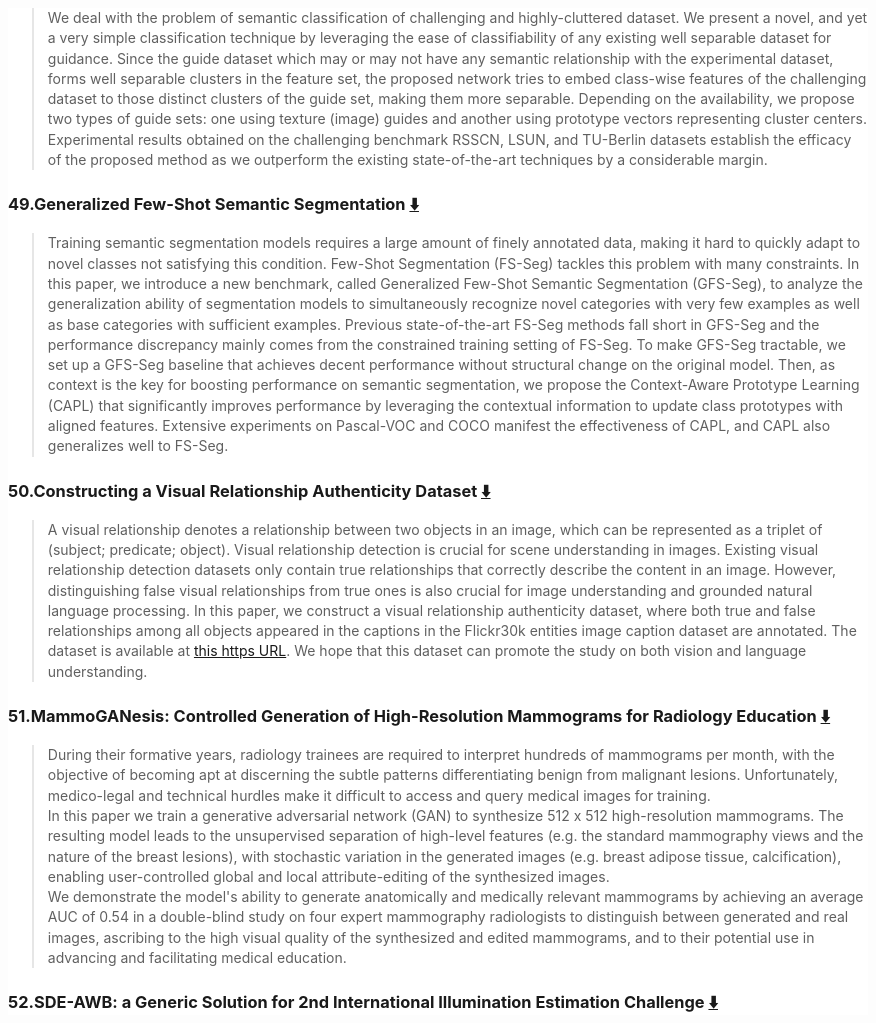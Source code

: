 >  We deal with the problem of semantic classification of challenging and highly-cluttered dataset. We present a novel, and yet a very simple classification technique by leveraging the ease of classifiability of any existing well separable dataset for guidance. Since the guide dataset which may or may not have any semantic relationship with the experimental dataset, forms well separable clusters in the feature set, the proposed network tries to embed class-wise features of the challenging dataset to those distinct clusters of the guide set, making them more separable. Depending on the availability, we propose two types of guide sets: one using texture (image) guides and another using prototype vectors representing cluster centers. Experimental results obtained on the challenging benchmark RSSCN, LSUN, and TU-Berlin datasets establish the efficacy of the proposed method as we outperform the existing state-of-the-art techniques by a considerable margin.      
### 49.Generalized Few-Shot Semantic Segmentation  [ :arrow_down: ](https://arxiv.org/pdf/2010.05210.pdf)
>  Training semantic segmentation models requires a large amount of finely annotated data, making it hard to quickly adapt to novel classes not satisfying this condition. Few-Shot Segmentation (FS-Seg) tackles this problem with many constraints. In this paper, we introduce a new benchmark, called Generalized Few-Shot Semantic Segmentation (GFS-Seg), to analyze the generalization ability of segmentation models to simultaneously recognize novel categories with very few examples as well as base categories with sufficient examples. Previous state-of-the-art FS-Seg methods fall short in GFS-Seg and the performance discrepancy mainly comes from the constrained training setting of FS-Seg. To make GFS-Seg tractable, we set up a GFS-Seg baseline that achieves decent performance without structural change on the original model. Then, as context is the key for boosting performance on semantic segmentation, we propose the Context-Aware Prototype Learning (CAPL) that significantly improves performance by leveraging the contextual information to update class prototypes with aligned features. Extensive experiments on Pascal-VOC and COCO manifest the effectiveness of CAPL, and CAPL also generalizes well to FS-Seg.      
### 50.Constructing a Visual Relationship Authenticity Dataset  [ :arrow_down: ](https://arxiv.org/pdf/2010.05185.pdf)
>  A visual relationship denotes a relationship between two objects in an image, which can be represented as a triplet of (subject; predicate; object). Visual relationship detection is crucial for scene understanding in images. Existing visual relationship detection datasets only contain true relationships that correctly describe the content in an image. However, distinguishing false visual relationships from true ones is also crucial for image understanding and grounded natural language processing. In this paper, we construct a visual relationship authenticity dataset, where both true and false relationships among all objects appeared in the captions in the Flickr30k entities image caption dataset are annotated. The dataset is available at <a class="link-external link-https" href="https://github.com/codecreator2053/VR_ClassifiedDataset" rel="external noopener nofollow">this https URL</a>. We hope that this dataset can promote the study on both vision and language understanding.      
### 51.MammoGANesis: Controlled Generation of High-Resolution Mammograms for Radiology Education  [ :arrow_down: ](https://arxiv.org/pdf/2010.05177.pdf)
>  During their formative years, radiology trainees are required to interpret hundreds of mammograms per month, with the objective of becoming apt at discerning the subtle patterns differentiating benign from malignant lesions. Unfortunately, medico-legal and technical hurdles make it difficult to access and query medical images for training. <br>In this paper we train a generative adversarial network (GAN) to synthesize 512 x 512 high-resolution mammograms. The resulting model leads to the unsupervised separation of high-level features (e.g. the standard mammography views and the nature of the breast lesions), with stochastic variation in the generated images (e.g. breast adipose tissue, calcification), enabling user-controlled global and local attribute-editing of the synthesized images. <br>We demonstrate the model's ability to generate anatomically and medically relevant mammograms by achieving an average AUC of 0.54 in a double-blind study on four expert mammography radiologists to distinguish between generated and real images, ascribing to the high visual quality of the synthesized and edited mammograms, and to their potential use in advancing and facilitating medical education.      
### 52.SDE-AWB: a Generic Solution for 2nd International Illumination Estimation Challenge  [ :arrow_down: ](https://arxiv.org/pdf/2010.05149.pdf)